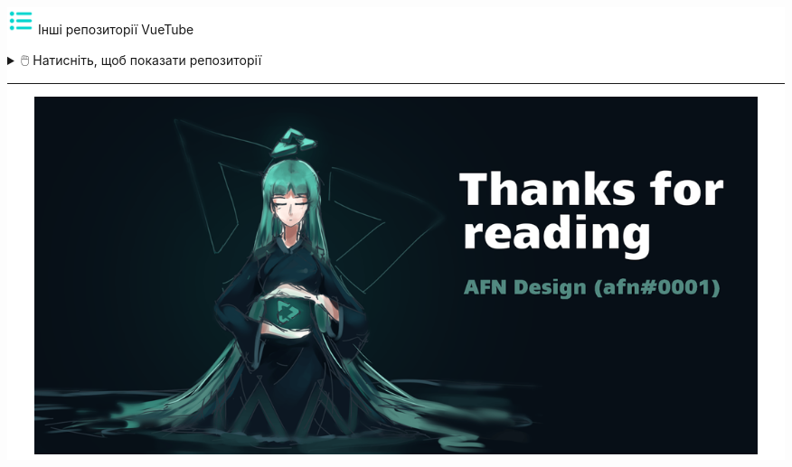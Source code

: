 <img  src="../resources/readme_icon_otherrepos.png"
      height="30"
      width="30">
</sub>
Інші репозиторії VueTube
</h2>

<details><summary> 🖱️ Натисніть, щоб показати репозиторії </summary></details>

<hr>

<p align="center">
<img src="../resources/bottom_banner_readme.png" width="800">
</p>
